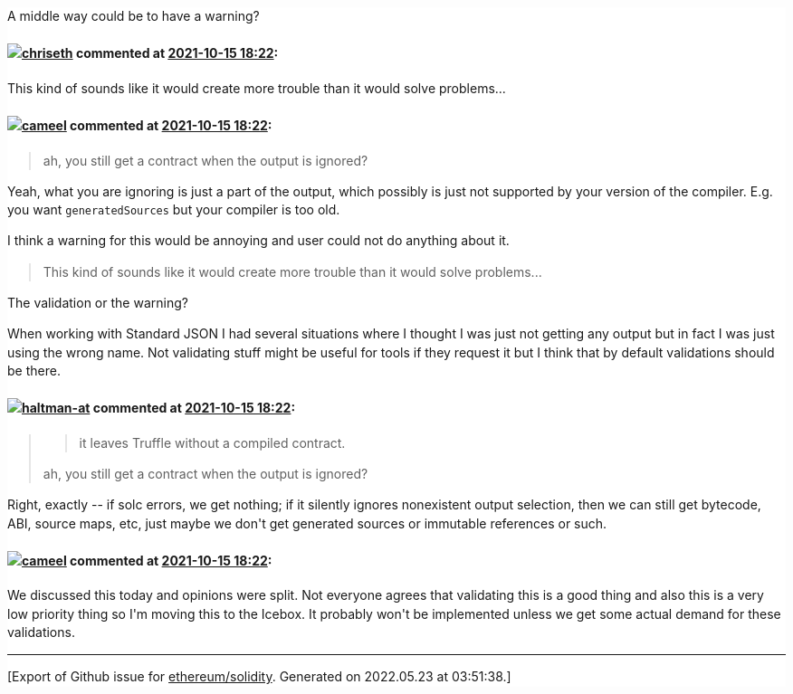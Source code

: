 A middle way could be to have a warning?

#### <img src="https://avatars.githubusercontent.com/u/9073706?v=4" width="50">[chriseth](https://github.com/chriseth) commented at [2021-10-15 18:22](https://github.com/ethereum/solidity/issues/12153#issuecomment-951976229):

This kind of sounds like it would create more trouble than it would solve problems...

#### <img src="https://avatars.githubusercontent.com/u/137030?v=4" width="50">[cameel](https://github.com/cameel) commented at [2021-10-15 18:22](https://github.com/ethereum/solidity/issues/12153#issuecomment-951979529):

> ah, you still get a contract when the output is ignored?

Yeah, what you are ignoring is just a part of the output, which possibly is just not supported by your version of the compiler. E.g. you want `generatedSources` but your compiler is too old.

I think a warning for this would be annoying and user could not do anything about it.

> This kind of sounds like it would create more trouble than it would solve problems...

The validation or the warning?

When working with Standard JSON I had several situations where I thought I was just not getting any output but in fact I was just using the wrong name. Not validating stuff might be useful for tools if they request it but I think that by default validations should be there.

#### <img src="https://avatars.githubusercontent.com/u/35589221?v=4" width="50">[haltman-at](https://github.com/haltman-at) commented at [2021-10-15 18:22](https://github.com/ethereum/solidity/issues/12153#issuecomment-952272632):

> > it leaves Truffle without a compiled contract.
> 
> ah, you still get a contract when the output is ignored?

Right, exactly -- if solc errors, we get nothing; if it silently ignores nonexistent output selection, then we can still get bytecode, ABI, source maps, etc, just maybe we don't get generated sources or immutable references or such.

#### <img src="https://avatars.githubusercontent.com/u/137030?v=4" width="50">[cameel](https://github.com/cameel) commented at [2021-10-15 18:22](https://github.com/ethereum/solidity/issues/12153#issuecomment-952901157):

We discussed this today and opinions were split. Not everyone agrees that validating this is a good thing and also this is a very low priority thing so I'm moving this to the Icebox. It probably won't be implemented unless we get some actual demand for these validations.


-------------------------------------------------------------------------------



[Export of Github issue for [ethereum/solidity](https://github.com/ethereum/solidity). Generated on 2022.05.23 at 03:51:38.]
